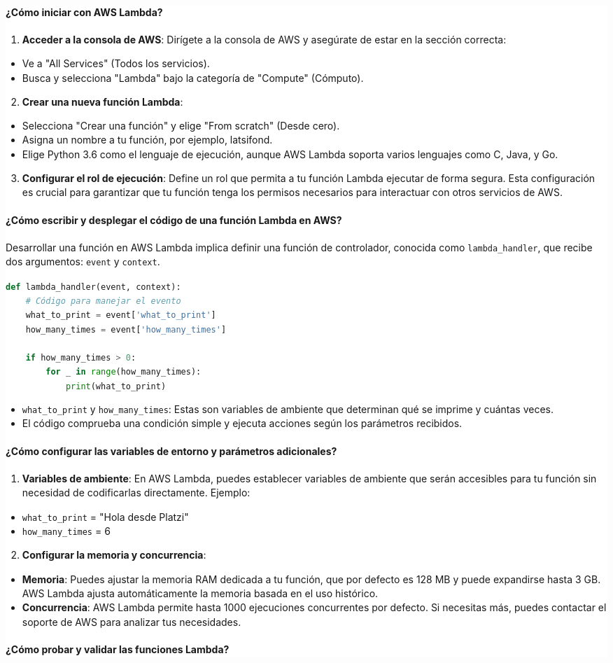 #### ¿Cómo iniciar con AWS Lambda?

1. **Acceder a la consola de AWS**: Dirígete a la consola de AWS y asegúrate de estar en la sección correcta:

 - Ve a "All Services" (Todos los servicios).
 - Busca y selecciona "Lambda" bajo la categoría de "Compute" (Cómputo).

2. **Crear una nueva función Lambda**:

 - Selecciona "Crear una función" y elige "From scratch" (Desde cero).
 - Asigna un nombre a tu función, por ejemplo, latsifond.
 - Elige Python 3.6 como el lenguaje de ejecución, aunque AWS Lambda soporta varios lenguajes como C, Java, y Go.
 
3. **Configurar el rol de ejecución**: Define un rol que permita a tu función Lambda ejecutar de forma segura. Esta configuración es crucial para garantizar que tu función tenga los permisos necesarios para interactuar con otros servicios de AWS.

#### ¿Cómo escribir y desplegar el código de una función Lambda en AWS?

Desarrollar una función en AWS Lambda implica definir una función de controlador, conocida como `lambda_handler`, que recibe dos argumentos: `event` y `context`.

```python
def lambda_handler(event, context):
    # Código para manejar el evento
    what_to_print = event['what_to_print']
    how_many_times = event['how_many_times']

    if how_many_times > 0:
        for _ in range(how_many_times):
            print(what_to_print)
```

- `what_to_print` y `how_many_times`: Estas son variables de ambiente que determinan qué se imprime y cuántas veces.
- El código comprueba una condición simple y ejecuta acciones según los parámetros recibidos.

#### ¿Cómo configurar las variables de entorno y parámetros adicionales?

1. **Variables de ambiente**: En AWS Lambda, puedes establecer variables de ambiente que serán accesibles para tu función sin necesidad de codificarlas directamente. Ejemplo:

 - `what_to_print` = "Hola desde Platzi"
 - `how_many_times` = 6
 
2. **Configurar la memoria y concurrencia**:

 - **Memoria**: Puedes ajustar la memoria RAM dedicada a tu función, que por defecto es 128 MB y puede expandirse hasta 3 GB. AWS Lambda ajusta automáticamente la memoria basada en el uso histórico.
- **Concurrencia**: AWS Lambda permite hasta 1000 ejecuciones concurrentes por defecto. Si necesitas más, puedes contactar el soporte de AWS para analizar tus necesidades.

#### ¿Cómo probar y validar las funciones Lambda?
